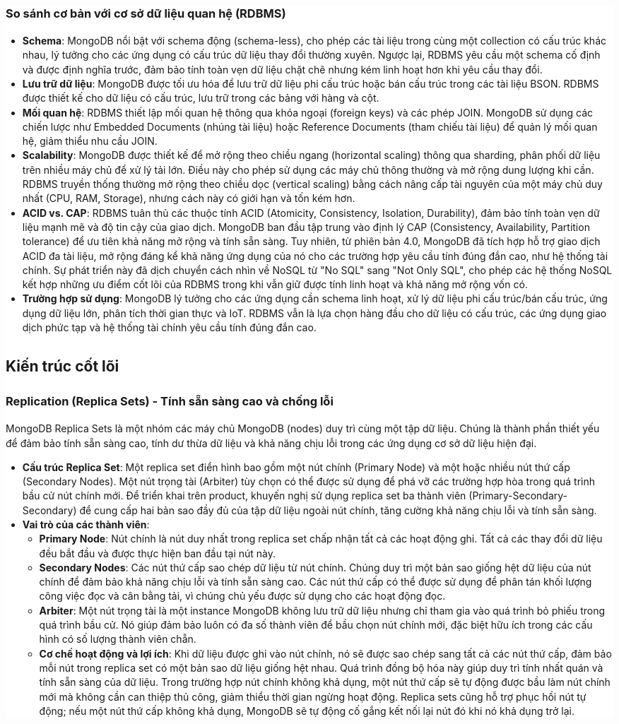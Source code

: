 ### So sánh cơ bản với cơ sở dữ liệu quan hệ (RDBMS)

- **Schema**: MongoDB nổi bật với schema động (schema-less), cho phép các tài liệu trong cùng một collection có cấu trúc khác nhau, lý tưởng cho các ứng dụng có cấu trúc dữ liệu thay đổi thường xuyên. Ngược lại, RDBMS yêu cầu một schema cố định và được định nghĩa trước, đảm bảo tính toàn vẹn dữ liệu chặt chẽ nhưng kém linh hoạt hơn khi yêu cầu thay đổi.   
- **Lưu trữ dữ liệu**: MongoDB được tối ưu hóa để lưu trữ dữ liệu phi cấu trúc hoặc bán cấu trúc trong các tài liệu BSON. RDBMS được thiết kế cho dữ liệu có cấu trúc, lưu trữ trong các bảng với hàng và cột.   
- **Mối quan hệ**: RDBMS thiết lập mối quan hệ thông qua khóa ngoại (foreign keys) và các phép JOIN. MongoDB sử dụng các chiến lược như Embedded Documents (nhúng tài liệu) hoặc Reference Documents (tham chiếu tài liệu) để quản lý mối quan hệ, giảm thiểu nhu cầu JOIN.
- **Scalability**: MongoDB được thiết kế để mở rộng theo chiều ngang (horizontal scaling) thông qua sharding, phân phối dữ liệu trên nhiều máy chủ để xử lý tải lớn. Điều này cho phép sử dụng các máy chủ thông thường và mở rộng dung lượng khi cần. RDBMS truyền thống thường mở rộng theo chiều dọc (vertical scaling) bằng cách nâng cấp tài nguyên của một máy chủ duy nhất (CPU, RAM, Storage), nhưng cách này có giới hạn và tốn kém hơn.
- **ACID vs. CAP**: RDBMS tuân thủ các thuộc tính ACID (Atomicity, Consistency, Isolation, Durability), đảm bảo tính toàn vẹn dữ liệu mạnh mẽ và độ tin cậy của giao dịch. MongoDB ban đầu tập trung vào định lý CAP (Consistency, Availability, Partition tolerance) để ưu tiên khả năng mở rộng và tính sẵn sàng. Tuy nhiên, từ phiên bản 4.0, MongoDB đã tích hợp hỗ trợ giao dịch ACID đa tài liệu, mở rộng đáng kể khả năng ứng dụng của nó cho các trường hợp yêu cầu tính đúng đắn cao, như hệ thống tài chính. Sự phát triển này đã dịch chuyển cách nhìn về NoSQL từ "No SQL" sang "Not Only SQL", cho phép các hệ thống NoSQL kết hợp những ưu điểm cốt lõi của RDBMS trong khi vẫn giữ được tính linh hoạt và khả năng mở rộng vốn có.   
- **Trường hợp sử dụng**: MongoDB lý tưởng cho các ứng dụng cần schema linh hoạt, xử lý dữ liệu phi cấu trúc/bán cấu trúc, ứng dụng dữ liệu lớn, phân tích thời gian thực và IoT. RDBMS vẫn là lựa chọn hàng đầu cho dữ liệu có cấu trúc, các ứng dụng giao dịch phức tạp và hệ thống tài chính yêu cầu tính đúng đắn cao.


## Kiến trúc cốt lõi

### Replication (Replica Sets) - Tính sẵn sàng cao và chống lỗi

MongoDB Replica Sets là một nhóm các máy chủ MongoDB (nodes) duy trì cùng một tập dữ liệu. Chúng là thành phần thiết yếu để đảm bảo tính sẵn sàng cao, tính dư thừa dữ liệu và khả năng chịu lỗi trong các ứng dụng cơ sở dữ liệu hiện đại.   

- **Cấu trúc Replica Set**: Một replica set điển hình bao gồm một nút chính (Primary Node) và một hoặc nhiều nút thứ cấp (Secondary Nodes). Một nút trọng tài (Arbiter) tùy chọn có thể được sử dụng để phá vỡ các trường hợp hòa trong quá trình bầu cử nút chính mới. Để triển khai trên product, khuyến nghị sử dụng replica set ba thành viên (Primary-Secondary-Secondary) để cung cấp hai bản sao đầy đủ của tập dữ liệu ngoài nút chính, tăng cường khả năng chịu lỗi và tính sẵn sàng.   
- **Vai trò của các thành viên**:
    - **Primary Node**: Nút chính là nút duy nhất trong replica set chấp nhận tất cả các hoạt động ghi. Tất cả các thay đổi dữ liệu đều bắt đầu và được thực hiện ban đầu tại nút này.
    - **Secondary Nodes**: Các nút thứ cấp sao chép dữ liệu từ nút chính. Chúng duy trì một bản sao giống hệt dữ liệu của nút chính để đảm bảo khả năng chịu lỗi và tính sẵn sàng cao. Các nút thứ cấp có thể được sử dụng để phân tán khối lượng công việc đọc và cân bằng tải, vì chúng chủ yếu được sử dụng cho các hoạt động đọc.   
    - **Arbiter**: Một nút trọng tài là một instance MongoDB không lưu trữ dữ liệu nhưng chỉ tham gia vào quá trình bỏ phiếu trong quá trình bầu cử. Nó giúp đảm bảo luôn có đa số thành viên để bầu chọn nút chính mới, đặc biệt hữu ích trong các cấu hình có số lượng thành viên chẵn.   
    - **Cơ chế hoạt động và lợi ích**: Khi dữ liệu được ghi vào nút chính, nó sẽ được sao chép sang tất cả các nút thứ cấp, đảm bảo mỗi nút trong replica set có một bản sao dữ liệu giống hệt nhau. Quá trình đồng bộ hóa này giúp duy trì tính nhất quán và tính sẵn sàng của dữ liệu. Trong trường hợp nút chính không khả dụng, một nút thứ cấp sẽ tự động được bầu làm nút chính mới mà không cần can thiệp thủ công, giảm thiểu thời gian ngừng hoạt động. Replica sets cũng hỗ trợ phục hồi nút tự động; nếu một nút thứ cấp không khả dụng, MongoDB sẽ tự động cố gắng kết nối lại nút đó khi nó khả dụng trở lại.

